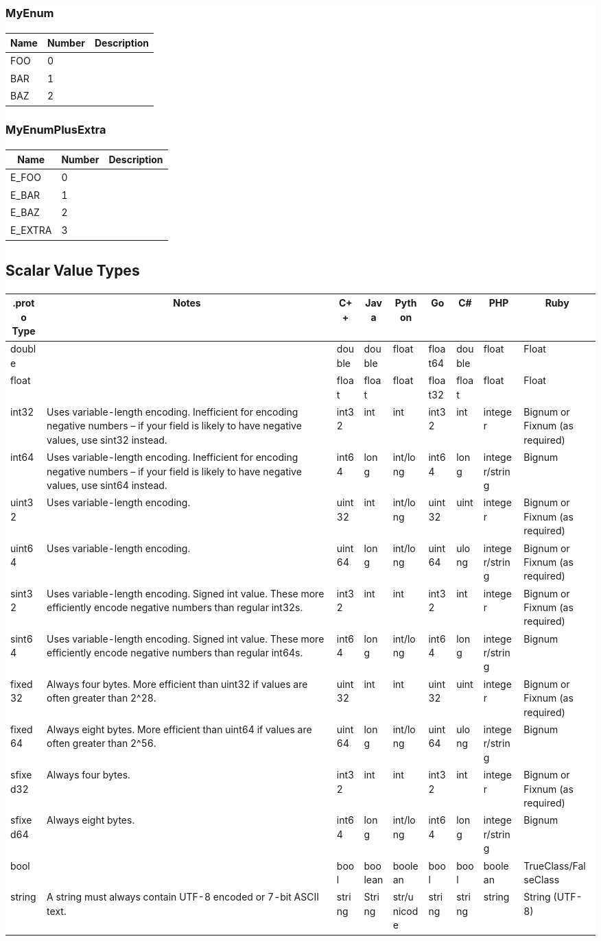 



 


<a name="objc-protobuf-tests-proto3_preserve_unknown_enum-MyEnum"></a>

### MyEnum


| Name | Number | Description |
| ---- | ------ | ----------- |
| FOO | 0 |  |
| BAR | 1 |  |
| BAZ | 2 |  |



<a name="objc-protobuf-tests-proto3_preserve_unknown_enum-MyEnumPlusExtra"></a>

### MyEnumPlusExtra


| Name | Number | Description |
| ---- | ------ | ----------- |
| E_FOO | 0 |  |
| E_BAR | 1 |  |
| E_BAZ | 2 |  |
| E_EXTRA | 3 |  |


 

 

 



## Scalar Value Types

| .proto Type | Notes | C++ | Java | Python | Go | C# | PHP | Ruby |
| ----------- | ----- | --- | ---- | ------ | -- | -- | --- | ---- |
| <a name="double" /> double |  | double | double | float | float64 | double | float | Float |
| <a name="float" /> float |  | float | float | float | float32 | float | float | Float |
| <a name="int32" /> int32 | Uses variable-length encoding. Inefficient for encoding negative numbers – if your field is likely to have negative values, use sint32 instead. | int32 | int | int | int32 | int | integer | Bignum or Fixnum (as required) |
| <a name="int64" /> int64 | Uses variable-length encoding. Inefficient for encoding negative numbers – if your field is likely to have negative values, use sint64 instead. | int64 | long | int/long | int64 | long | integer/string | Bignum |
| <a name="uint32" /> uint32 | Uses variable-length encoding. | uint32 | int | int/long | uint32 | uint | integer | Bignum or Fixnum (as required) |
| <a name="uint64" /> uint64 | Uses variable-length encoding. | uint64 | long | int/long | uint64 | ulong | integer/string | Bignum or Fixnum (as required) |
| <a name="sint32" /> sint32 | Uses variable-length encoding. Signed int value. These more efficiently encode negative numbers than regular int32s. | int32 | int | int | int32 | int | integer | Bignum or Fixnum (as required) |
| <a name="sint64" /> sint64 | Uses variable-length encoding. Signed int value. These more efficiently encode negative numbers than regular int64s. | int64 | long | int/long | int64 | long | integer/string | Bignum |
| <a name="fixed32" /> fixed32 | Always four bytes. More efficient than uint32 if values are often greater than 2^28. | uint32 | int | int | uint32 | uint | integer | Bignum or Fixnum (as required) |
| <a name="fixed64" /> fixed64 | Always eight bytes. More efficient than uint64 if values are often greater than 2^56. | uint64 | long | int/long | uint64 | ulong | integer/string | Bignum |
| <a name="sfixed32" /> sfixed32 | Always four bytes. | int32 | int | int | int32 | int | integer | Bignum or Fixnum (as required) |
| <a name="sfixed64" /> sfixed64 | Always eight bytes. | int64 | long | int/long | int64 | long | integer/string | Bignum |
| <a name="bool" /> bool |  | bool | boolean | boolean | bool | bool | boolean | TrueClass/FalseClass |
| <a name="string" /> string | A string must always contain UTF-8 encoded or 7-bit ASCII text. | string | String | str/unicode | string | string | string | String (UTF-8) |